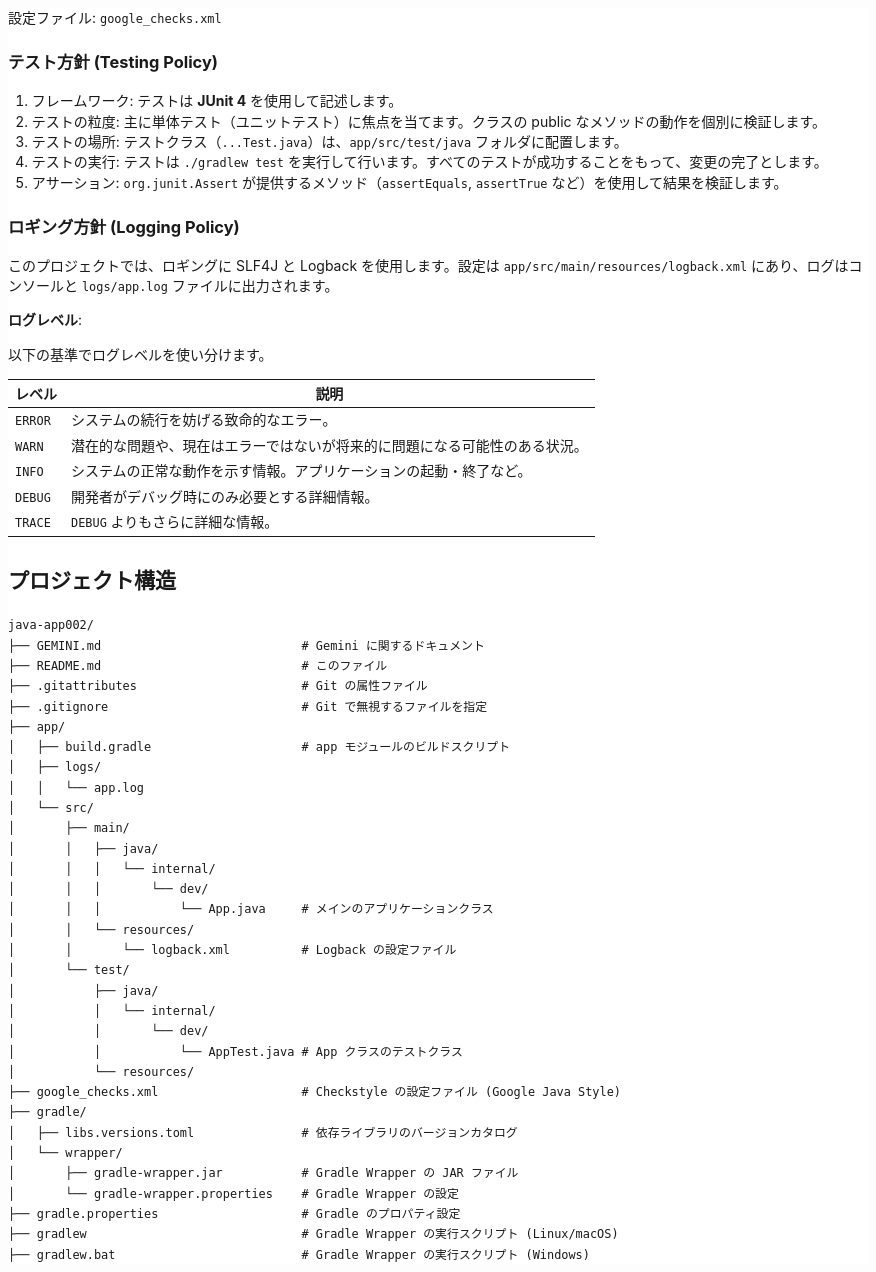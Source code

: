 設定ファイル: `google_checks.xml`

### テスト方針 (Testing Policy)

1. フレームワーク: テストは **JUnit 4** を使用して記述します。
2. テストの粒度: 主に単体テスト（ユニットテスト）に焦点を当てます。クラスの public なメソッドの動作を個別に検証します。
3. テストの場所: テストクラス（`...Test.java`）は、`app/src/test/java` フォルダに配置します。
4. テストの実行: テストは `./gradlew test` を実行して行います。すべてのテストが成功することをもって、変更の完了とします。
5. アサーション: `org.junit.Assert` が提供するメソッド（`assertEquals`, `assertTrue` など）を使用して結果を検証します。

### ロギング方針 (Logging Policy)

このプロジェクトでは、ロギングに SLF4J と Logback を使用します。設定は `app/src/main/resources/logback.xml` にあり、ログはコンソールと `logs/app.log` ファイルに出力されます。

**ログレベル**:

以下の基準でログレベルを使い分けます。

| レベル  | 説明                                                                       |
| ------- | -------------------------------------------------------------------------- |
| `ERROR` | システムの続行を妨げる致命的なエラー。                                     |
| `WARN`  | 潜在的な問題や、現在はエラーではないが将来的に問題になる可能性のある状況。 |
| `INFO`  | システムの正常な動作を示す情報。アプリケーションの起動・終了など。         |
| `DEBUG` | 開発者がデバッグ時にのみ必要とする詳細情報。                               |
| `TRACE` | `DEBUG` よりもさらに詳細な情報。                                           |

## プロジェクト構造

```text
java-app002/
├── GEMINI.md                            # Gemini に関するドキュメント
├── README.md                            # このファイル
├── .gitattributes                       # Git の属性ファイル
├── .gitignore                           # Git で無視するファイルを指定
├── app/
│   ├── build.gradle                     # app モジュールのビルドスクリプト
│   ├── logs/
│   │   └── app.log
│   └── src/
│       ├── main/
│       │   ├── java/
│       │   │   └── internal/
│       │   │       └── dev/
│       │   │           └── App.java     # メインのアプリケーションクラス
│       │   └── resources/
│       │       └── logback.xml          # Logback の設定ファイル
│       └── test/
│           ├── java/
│           │   └── internal/
│           │       └── dev/
│           │           └── AppTest.java # App クラスのテストクラス
│           └── resources/
├── google_checks.xml                    # Checkstyle の設定ファイル (Google Java Style)
├── gradle/
│   ├── libs.versions.toml               # 依存ライブラリのバージョンカタログ
│   └── wrapper/
│       ├── gradle-wrapper.jar           # Gradle Wrapper の JAR ファイル
│       └── gradle-wrapper.properties    # Gradle Wrapper の設定
├── gradle.properties                    # Gradle のプロパティ設定
├── gradlew                              # Gradle Wrapper の実行スクリプト (Linux/macOS)
├── gradlew.bat                          # Gradle Wrapper の実行スクリプト (Windows)
```